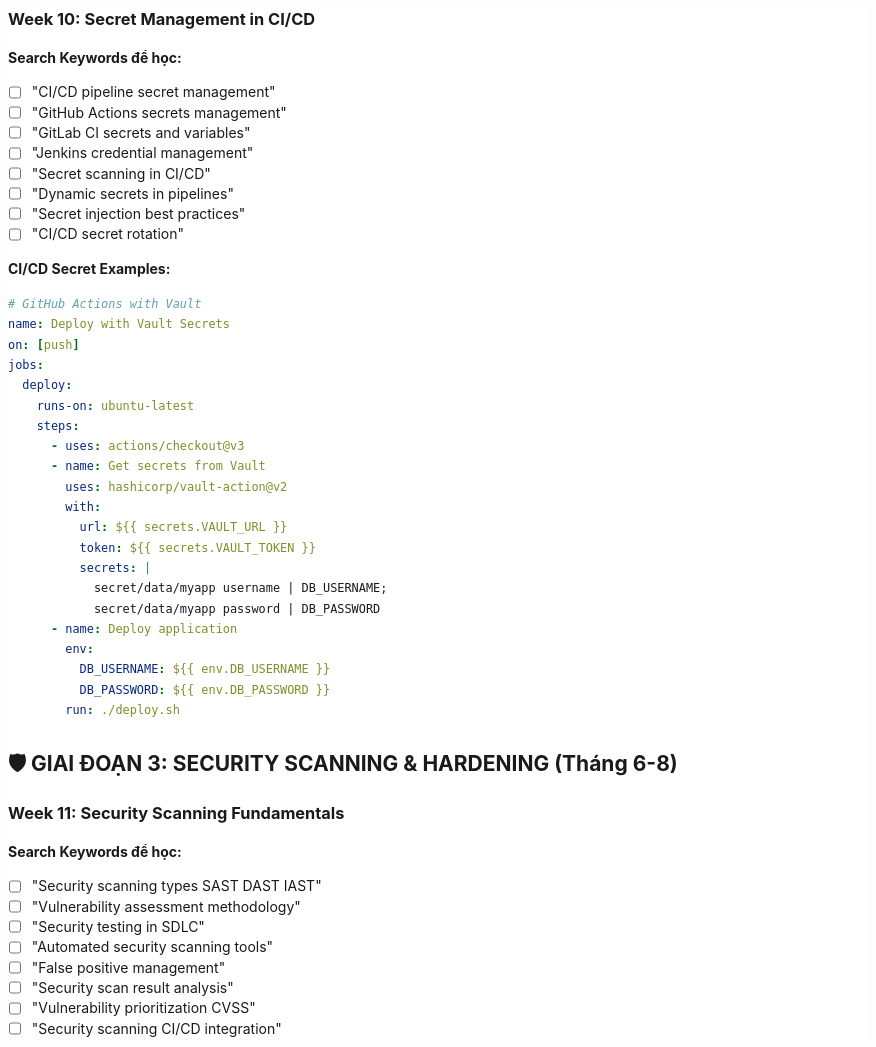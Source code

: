 ```yaml
```

### Week 10: Secret Management in CI/CD

**Search Keywords để học:**

- [ ] "CI/CD pipeline secret management"
- [ ] "GitHub Actions secrets management"
- [ ] "GitLab CI secrets and variables"
- [ ] "Jenkins credential management"
- [ ] "Secret scanning in CI/CD"
- [ ] "Dynamic secrets in pipelines"
- [ ] "Secret injection best practices"
- [ ] "CI/CD secret rotation"

**CI/CD Secret Examples:**

```yaml
# GitHub Actions with Vault
name: Deploy with Vault Secrets
on: [push]
jobs:
  deploy:
    runs-on: ubuntu-latest
    steps:
      - uses: actions/checkout@v3
      - name: Get secrets from Vault
        uses: hashicorp/vault-action@v2
        with:
          url: ${{ secrets.VAULT_URL }}
          token: ${{ secrets.VAULT_TOKEN }}
          secrets: |
            secret/data/myapp username | DB_USERNAME;
            secret/data/myapp password | DB_PASSWORD
      - name: Deploy application
        env:
          DB_USERNAME: ${{ env.DB_USERNAME }}
          DB_PASSWORD: ${{ env.DB_PASSWORD }}
        run: ./deploy.sh
```

## 🛡️ GIAI ĐOẠN 3: SECURITY SCANNING & HARDENING (Tháng 6-8)

### Week 11: Security Scanning Fundamentals

**Search Keywords để học:**

- [ ] "Security scanning types SAST DAST IAST"
- [ ] "Vulnerability assessment methodology"
- [ ] "Security testing in SDLC"
- [ ] "Automated security scanning tools"
- [ ] "False positive management"
- [ ] "Security scan result analysis"
- [ ] "Vulnerability prioritization CVSS"
- [ ] "Security scanning CI/CD integration"
